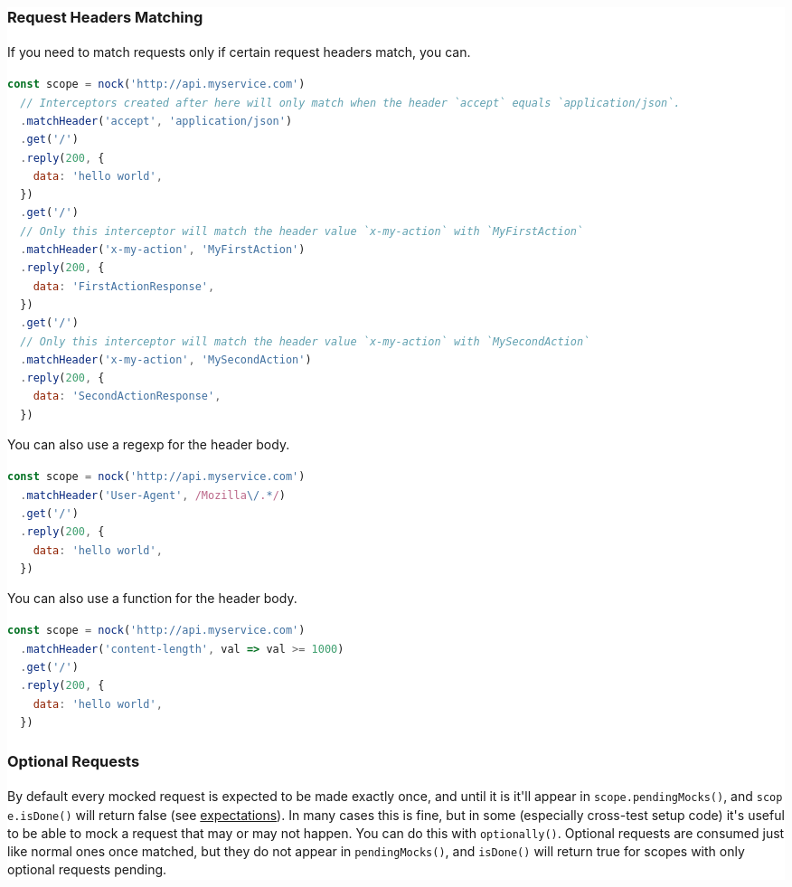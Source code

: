 ### Request Headers Matching

If you need to match requests only if certain request headers match, you can.

```js
const scope = nock('http://api.myservice.com')
  // Interceptors created after here will only match when the header `accept` equals `application/json`.
  .matchHeader('accept', 'application/json')
  .get('/')
  .reply(200, {
    data: 'hello world',
  })
  .get('/')
  // Only this interceptor will match the header value `x-my-action` with `MyFirstAction`
  .matchHeader('x-my-action', 'MyFirstAction')
  .reply(200, {
    data: 'FirstActionResponse',
  })
  .get('/')
  // Only this interceptor will match the header value `x-my-action` with `MySecondAction`
  .matchHeader('x-my-action', 'MySecondAction')
  .reply(200, {
    data: 'SecondActionResponse',
  })
```

You can also use a regexp for the header body.

```js
const scope = nock('http://api.myservice.com')
  .matchHeader('User-Agent', /Mozilla\/.*/)
  .get('/')
  .reply(200, {
    data: 'hello world',
  })
```

You can also use a function for the header body.

```js
const scope = nock('http://api.myservice.com')
  .matchHeader('content-length', val => val >= 1000)
  .get('/')
  .reply(200, {
    data: 'hello world',
  })
```

### Optional Requests

By default every mocked request is expected to be made exactly once, and until it is it'll appear in `scope.pendingMocks()`, and `scope.isDone()` will return false (see [expectations](#expectations)). In many cases this is fine, but in some (especially cross-test setup code) it's useful to be able to mock a request that may or may not happen. You can do this with `optionally()`. Optional requests are consumed just like normal ones once matched, but they do not appear in `pendingMocks()`, and `isDone()` will return true for scopes with only optional requests pending.
